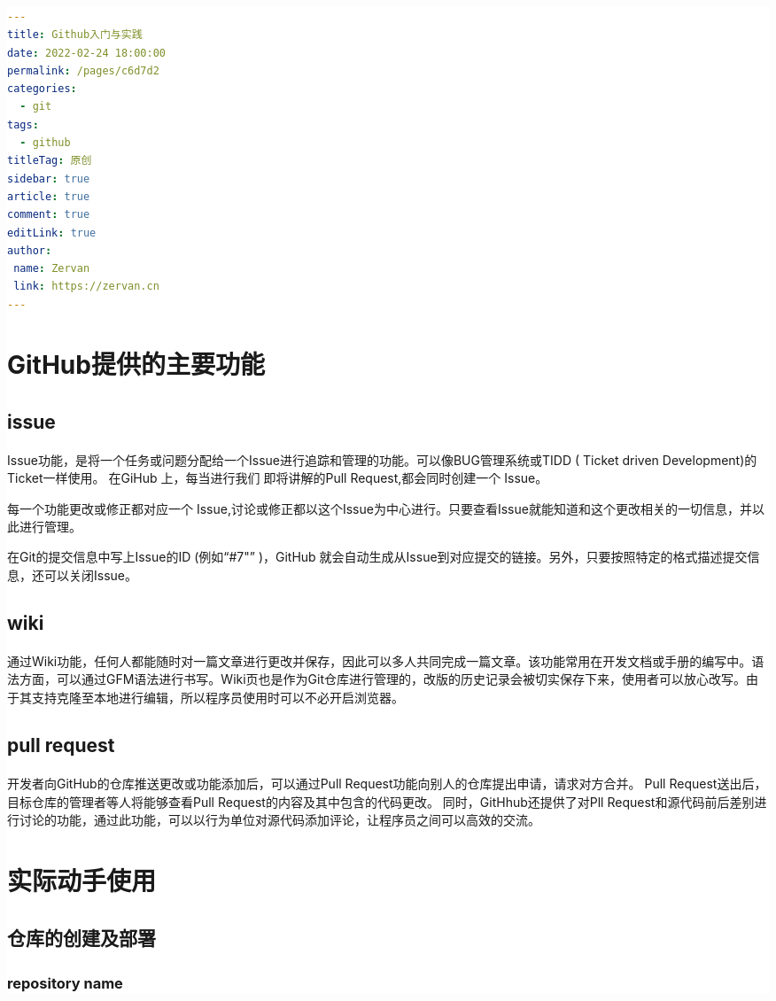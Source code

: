 ```yaml
---
title: Github入门与实践
date: 2022-02-24 18:00:00
permalink: /pages/c6d7d2
categories:
  - git
tags:
  - github
titleTag: 原创 
sidebar: true
article: true
comment: true
editLink: true
author:
 name: Zervan
 link: https://zervan.cn
---
```



# GitHub提供的主要功能

## issue

Issue功能，是将一个任务或问题分配给一个Issue进行追踪和管理的功能。可以像BUG管理系统或TIDD ( Ticket driven Development)的
Ticket一样使用。 在GiHub 上，每当进行我们 即将讲解的Pull Request,都会同时创建一个 Issue。

每一个功能更改或修正都对应一个 Issue,讨论或修正都以这个Issue为中心进行。只要查看Issue就能知道和这个更改相关的一切信息，并以此进行管理。

在Git的提交信息中写上Issue的ID (例如“#7"” )，GitHub 就会自动生成从Issue到对应提交的链接。另外，只要按照特定的格式描述提交信息，还可以关闭Issue。

## wiki

通过Wiki功能，任何人都能随时对一篇文章进行更改并保存，因此可以多人共同完成一篇文章。该功能常用在开发文档或手册的编写中。语法方面，可以通过GFM语法进行书写。Wiki页也是作为Git仓库进行管理的，改版的历史记录会被切实保存下来，使用者可以放心改写。由于其支持克隆至本地进行编辑，所以程序员使用时可以不必开启浏览器。

##  pull request

开发者向GitHub的仓库推送更改或功能添加后，可以通过Pull Request功能向别人的仓库提出申请，请求对方合并。
Pull Request送出后，目标仓库的管理者等人将能够查看Pull Request的内容及其中包含的代码更改。
同时，GitHhub还提供了对Pll Request和源代码前后差别进行讨论的功能，通过此功能，可以以行为单位对源代码添加评论，让程序员之间可以高效的交流。

# 实际动手使用

## 仓库的创建及部署

### repository name
